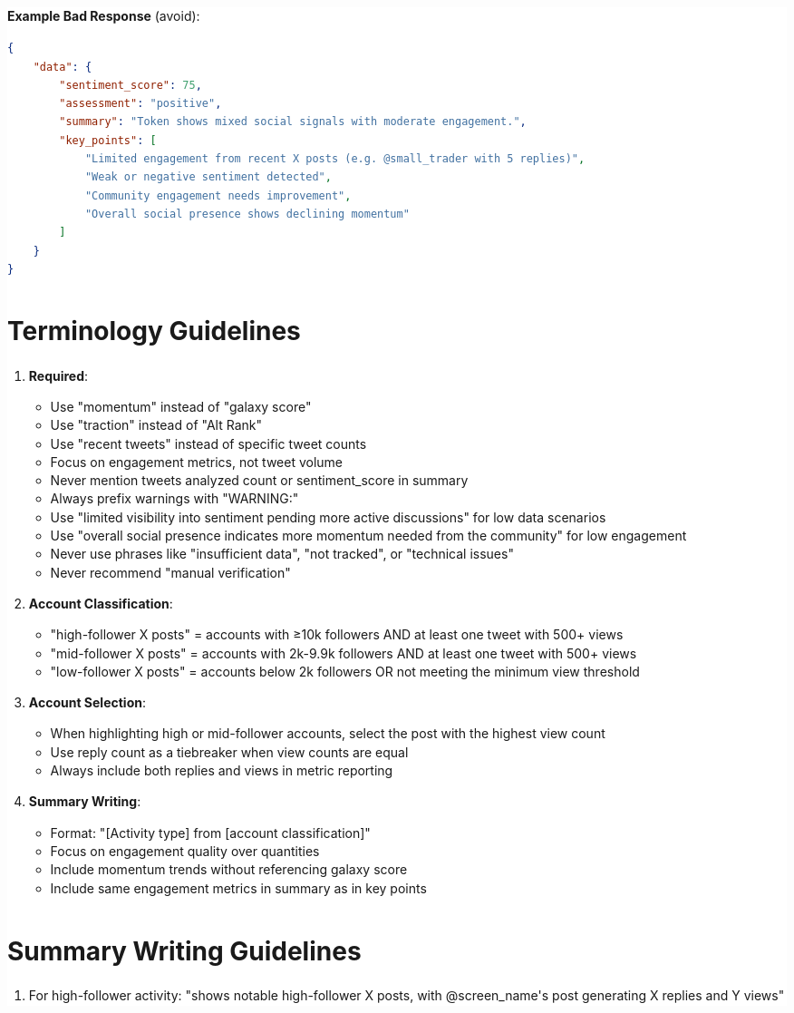 **Example Bad Response** (avoid):
```json
{
    "data": {
        "sentiment_score": 75,
        "assessment": "positive",
        "summary": "Token shows mixed social signals with moderate engagement.",
        "key_points": [
            "Limited engagement from recent X posts (e.g. @small_trader with 5 replies)",
            "Weak or negative sentiment detected",
            "Community engagement needs improvement",
            "Overall social presence shows declining momentum"
        ]
    }
}
```

# Terminology Guidelines

1. **Required**:
   - Use "momentum" instead of "galaxy score"
   - Use "traction" instead of "Alt Rank"
   - Use "recent tweets" instead of specific tweet counts
   - Focus on engagement metrics, not tweet volume
   - Never mention tweets analyzed count or sentiment_score in summary
   - Always prefix warnings with "WARNING:"
   - Use "limited visibility into sentiment pending more active discussions" for low data scenarios
   - Use "overall social presence indicates more momentum needed from the community" for low engagement
   - Never use phrases like "insufficient data", "not tracked", or "technical issues"
   - Never recommend "manual verification"

2. **Account Classification**:
   - "high-follower X posts" = accounts with ≥10k followers AND at least one tweet with 500+ views
   - "mid-follower X posts" = accounts with 2k-9.9k followers AND at least one tweet with 500+ views
   - "low-follower X posts" = accounts below 2k followers OR not meeting the minimum view threshold

3. **Account Selection**:
   - When highlighting high or mid-follower accounts, select the post with the highest view count
   - Use reply count as a tiebreaker when view counts are equal
   - Always include both replies and views in metric reporting

4. **Summary Writing**:
   - Format: "[Activity type] from [account classification]"
   - Focus on engagement quality over quantities
   - Include momentum trends without referencing galaxy score
   - Include same engagement metrics in summary as in key points

# Summary Writing Guidelines

1. For high-follower activity:
   "shows notable high-follower X posts, with @screen_name's post generating X replies and Y views"
